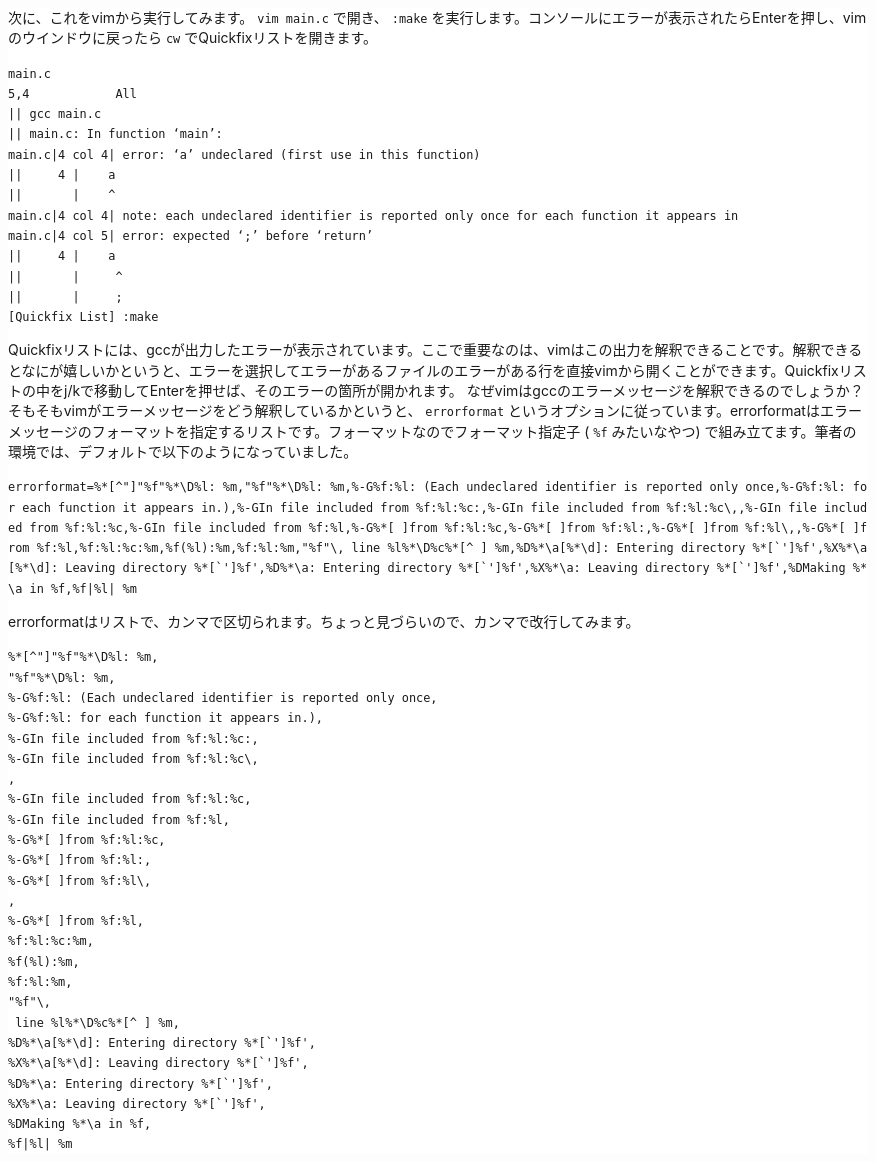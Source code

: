 次に、これをvimから実行してみます。 `vim main.c` で開き、 `:make` を実行します。コンソールにエラーが表示されたらEnterを押し、vimのウインドウに戻ったら `cw` でQuickfixリストを開きます。

```
main.c                                                                                                                                                                                                                                                                                                                                                                                                         5,4            All
|| gcc main.c
|| main.c: In function ‘main’:
main.c|4 col 4| error: ‘a’ undeclared (first use in this function)
||     4 |    a
||       |    ^
main.c|4 col 4| note: each undeclared identifier is reported only once for each function it appears in
main.c|4 col 5| error: expected ‘;’ before ‘return’
||     4 |    a
||       |     ^
||       |     ;
[Quickfix List] :make
```

Quickfixリストには、gccが出力したエラーが表示されています。ここで重要なのは、vimはこの出力を解釈できることです。解釈できるとなにが嬉しいかというと、エラーを選択してエラーがあるファイルのエラーがある行を直接vimから開くことができます。Quickfixリストの中をj/kで移動してEnterを押せば、そのエラーの箇所が開かれます。
なぜvimはgccのエラーメッセージを解釈できるのでしょうか？そもそもvimがエラーメッセージをどう解釈しているかというと、 `errorformat` というオプションに従っています。errorformatはエラーメッセージのフォーマットを指定するリストです。フォーマットなのでフォーマット指定子 ( `%f` みたいなやつ) で組み立てます。筆者の環境では、デフォルトで以下のようになっていました。

```
errorformat=%*[^"]"%f"%*\D%l: %m,"%f"%*\D%l: %m,%-G%f:%l: (Each undeclared identifier is reported only once,%-G%f:%l: for each function it appears in.),%-GIn file included from %f:%l:%c:,%-GIn file included from %f:%l:%c\,,%-GIn file included from %f:%l:%c,%-GIn file included from %f:%l,%-G%*[ ]from %f:%l:%c,%-G%*[ ]from %f:%l:,%-G%*[ ]from %f:%l\,,%-G%*[ ]from %f:%l,%f:%l:%c:%m,%f(%l):%m,%f:%l:%m,"%f"\, line %l%*\D%c%*[^ ] %m,%D%*\a[%*\d]: Entering directory %*[`']%f',%X%*\a[%*\d]: Leaving directory %*[`']%f',%D%*\a: Entering directory %*[`']%f',%X%*\a: Leaving directory %*[`']%f',%DMaking %*\a in %f,%f|%l| %m
```

errorformatはリストで、カンマで区切られます。ちょっと見づらいので、カンマで改行してみます。

```
%*[^"]"%f"%*\D%l: %m,
"%f"%*\D%l: %m,
%-G%f:%l: (Each undeclared identifier is reported only once,
%-G%f:%l: for each function it appears in.),
%-GIn file included from %f:%l:%c:,
%-GIn file included from %f:%l:%c\,
,
%-GIn file included from %f:%l:%c,
%-GIn file included from %f:%l,
%-G%*[ ]from %f:%l:%c,
%-G%*[ ]from %f:%l:,
%-G%*[ ]from %f:%l\,
,
%-G%*[ ]from %f:%l,
%f:%l:%c:%m,
%f(%l):%m,
%f:%l:%m,
"%f"\,
 line %l%*\D%c%*[^ ] %m,
%D%*\a[%*\d]: Entering directory %*[`']%f',
%X%*\a[%*\d]: Leaving directory %*[`']%f',
%D%*\a: Entering directory %*[`']%f',
%X%*\a: Leaving directory %*[`']%f',
%DMaking %*\a in %f,
%f|%l| %m
```